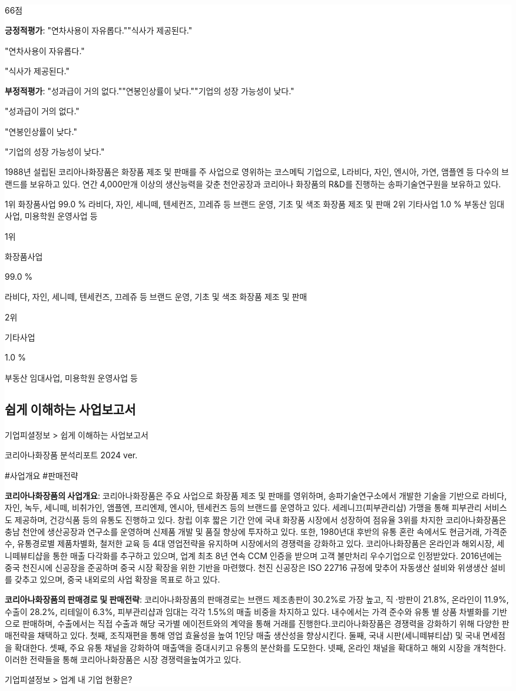 66점

**긍정적평가**: "연차사용이 자유롭다.""식사가 제공된다."

"연차사용이 자유롭다."

"식사가 제공된다."

**부정적평가**: "성과급이 거의 없다.""연봉인상률이 낮다.""기업의 성장 가능성이 낮다."

"성과급이 거의 없다."

"연봉인상률이 낮다."

"기업의 성장 가능성이 낮다."

1988년 설립된 코리아나화장품은 화장품 제조 및 판매를 주 사업으로 영위하는 코스메틱 기업으로, L라비다, 자인, 엔시아, 가연, 앰플엔 등 다수의 브랜드를 보유하고 있다. 연간 4,000만개 이상의 생산능력을 갖춘 천안공장과 코리아나 화장품의 R&D를 진행하는 송파기술연구원을 보유하고 있다.

1위 화장품사업 99.0 % 라비다, 자인, 세니떼, 텐세컨즈, 끄레쥬 등 브랜드 운영, 기초 및 색조 화장품 제조 및 판매
2위 기타사업 1.0 % 부동산 임대사업, 미용학원 운영사업 등

1위

화장품사업

99.0 %

라비다, 자인, 세니떼, 텐세컨즈, 끄레쥬 등 브랜드 운영, 기초 및 색조 화장품 제조 및 판매

2위

기타사업

1.0 %

부동산 임대사업, 미용학원 운영사업 등

## 쉽게 이해하는 사업보고서

기업피셜정보 > 쉽게 이해하는 사업보고서

코리아나화장품 분석리포트 2024 ver.

#사업개요 #판매전략

**코리아나화장품의 사업개요**: 코리아나화장품은 주요 사업으로 화장품 제조 및 판매를 영위하며, 송파기술연구소에서 개발한 기술을 기반으로 라비다, 자인, 녹두, 세니떼, 비취가인, 앰플엔, 프리엔제, 엔시아, 텐세컨즈 등의 브랜드를 운영하고 있다. 세레니끄(피부관리샵) 가맹을 통해 피부관리 서비스도 제공하며, 건강식품 등의 유통도 진행하고 있다. 창립 이후 짧은 기간 안에 국내 화장품 시장에서 성장하여 점유율 3위를 차지한 코리아나화장품은 충남 천안에 생산공장과 연구소를 운영하며 신제품 개발 및 품질 향상에 투자하고 있다. 또한, 1980년대 후반의 유통 혼란 속에서도 현금거래, 가격준수, 유통경로별 제품차별화, 철저한 교육 등 4대 영업전략을 유지하며 시장에서의 경쟁력을 강화하고 있다. 코리아나화장품은 온라인과 해외시장, 세니떼뷰티샵을 통한 매출 다각화를 추구하고 있으며, 업계 최초 8년 연속 CCM 인증을 받으며 고객 불만처리 우수기업으로 인정받았다. 2016년에는 중국 천진시에 신공장을 준공하며 중국 시장 확장을 위한 기반을 마련했다. 천진 신공장은 ISO 22716 규정에 맞추어 자동생산 설비와 위생생산 설비를 갖추고 있으며, 중국 내외로의 사업 확장을 목표로 하고 있다.

**코리아나화장품의 판매경로 및 판매전략**: 코리아나화장품의 판매경로는 브랜드 제조총판이 30.2%로 가장 높고, 직 ·방판이 21.8%, 온라인이 11.9%, 수출이 28.2%, 리테일이 6.3%, 피부관리샵과 임대는 각각 1.5%의 매출 비중을 차지하고 있다. 내수에서는 가격 준수와 유통 별 상품 차별화를 기반으로 판매하며, 수출에서는 직접 수출과 해당 국가별 에이전트와의 계약을 통해 거래를 진행한다.코리아나화장품은 경쟁력을 강화하기 위해 다양한 판매전략을 채택하고 있다. 첫째, 조직재편을 통해 영업 효율성을 높여 1인당 매출 생산성을 향상시킨다. 둘째, 국내 시판(세니떼뷰티샵) 및 국내 면세점을 확대한다. 셋째, 주요 유통 채널을 강화하여 매출액을 증대시키고 유통의 분산화를 도모한다. 넷째, 온라인 채널을 확대하고 해외 시장을 개척한다. 이러한 전략들을 통해 코리아나화장품은 시장 경쟁력을높여가고 있다.

기업피셜정보 > 업계 내 기업 현황은?
